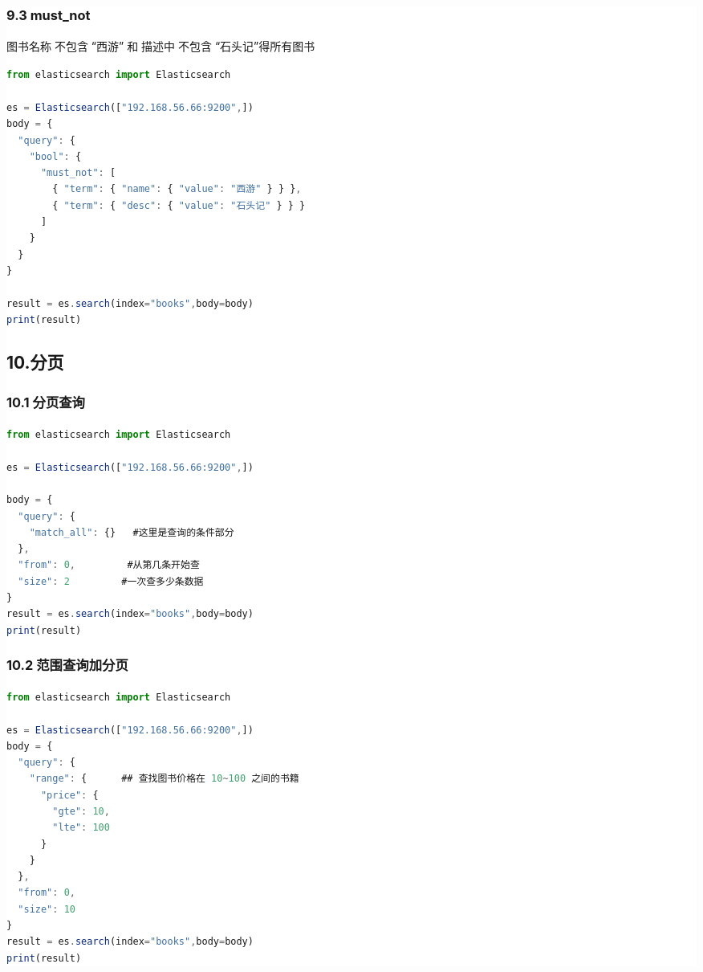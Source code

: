 ### 9.3 must_not

图书名称 不包含 “西游” 和 描述中 不包含 “石头记”得所有图书

```javascript
from elasticsearch import Elasticsearch

es = Elasticsearch(["192.168.56.66:9200",])
body = {
  "query": {
    "bool": {
      "must_not": [
        { "term": { "name": { "value": "西游" } } },
        { "term": { "desc": { "value": "石头记" } } }
      ]
    }
  }
}

result = es.search(index="books",body=body)
print(result)
```



## 10.分页

### 10.1 分页查询

```javascript
from elasticsearch import Elasticsearch

es = Elasticsearch(["192.168.56.66:9200",])

body = {
  "query": {
    "match_all": {}   #这里是查询的条件部分
  },
  "from": 0,         #从第几条开始查
  "size": 2         #一次查多少条数据
}
result = es.search(index="books",body=body)
print(result)
```

### 10.2 范围查询加分页

```javascript
from elasticsearch import Elasticsearch

es = Elasticsearch(["192.168.56.66:9200",])
body = {
  "query": {
    "range": {      ## 查找图书价格在 10~100 之间的书籍
      "price": {
        "gte": 10,
        "lte": 100
      }
    }
  },
  "from": 0,
  "size": 10
}
result = es.search(index="books",body=body)
print(result)
```